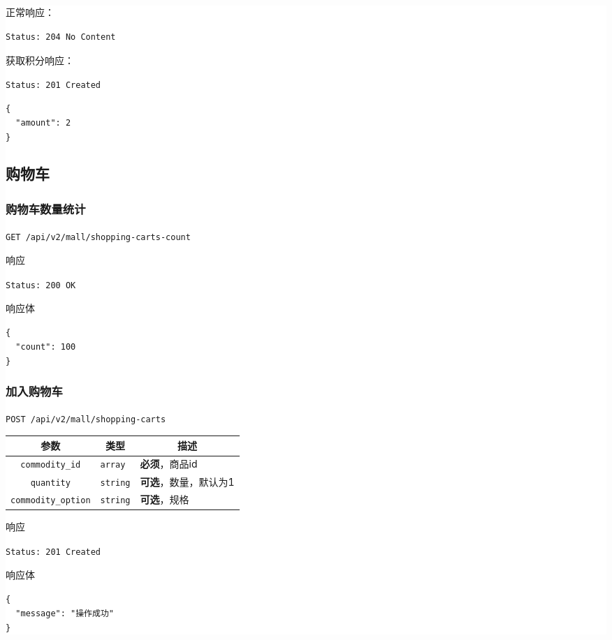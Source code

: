 正常响应：

```
Status: 204 No Content
```

获取积分响应：

```
Status: 201 Created
```

```json5
{
  "amount": 2
}
```


## 购物车

### 购物车数量统计

```http request
GET /api/v2/mall/shopping-carts-count
```
响应
```
Status: 200 OK
```
响应体

```json5
{
  "count": 100
}
```

### 加入购物车
```http request
POST /api/v2/mall/shopping-carts
```
| 参数 | 类型 | 描述 |
|:----:|----|----|
| `commodity_id` | `array` | **必须**，商品id |
| `quantity` | `string` | **可选**，数量，默认为1 |
| `commodity_option` | `string` | **可选**，规格 |

响应
```
Status: 201 Created
```
响应体

```json5
{
  "message": "操作成功"
}
```
